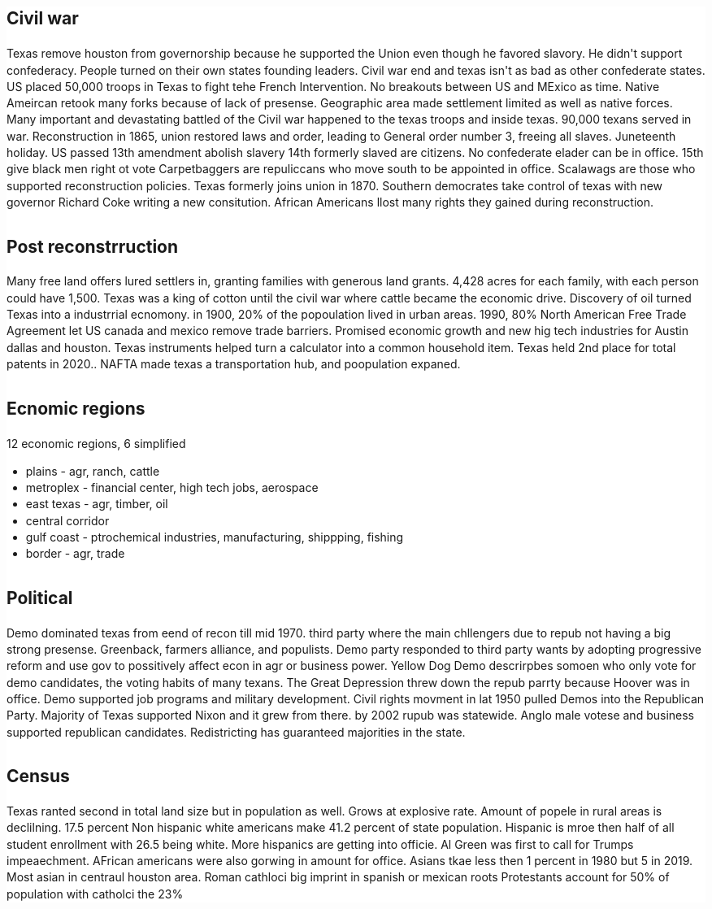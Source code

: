 ## Civil war
Texas remove houston from governorship because he supported the Union even though he favored slavory. He didn't support confederacy. People turned on their own states founding leaders.
Civil war end and texas isn't as bad as other confederate states. US placed 50,000 troops in Texas to fight tehe French Intervention. No breakouts between US and MExico as time. Native Ameircan retook many forks because of lack of presense. Geographic area made settlement limited as well as native forces. Many important and devastating battled of the Civil war happened to the texas troops and inside texas. 90,000 texans served in war. 
Reconstruction in 1865, union restored laws and order, leading to General order number 3, freeing all slaves. Juneteenth holiday.
US passed 13th amendment abolish slavery
14th formerly slaved are citizens. No confederate elader can be in office.
15th give black men right ot vote
Carpetbaggers are repuliccans who move south to be appointed in office. Scalawags are those who supported reconstruction policies. 
Texas formerly joins union in 1870.
Southern democrates take control of texas with new governor Richard Coke writing a new consitution. African Americans llost many rights they gained during reconstruction.

## Post reconstrruction
Many free land offers lured settlers in, granting families with generous land grants. 4,428 acres for each family, with each person could have 1,500.
Texas was a king of cotton until the civil war where cattle became the economic drive. Discovery of oil turned Texas into a industrrial ecnomony. in 1900, 20% of the popoulation lived in urban areas. 1990, 80%
North American Free Trade Agreement let US canada and mexico remove trade barriers. Promised economic growth and new hig tech industries for Austin dallas and houston. Texas instruments helped turn a calculator into a common household item. Texas held 2nd place for total patents in 2020.. NAFTA made texas a transportation hub, and poopulation expaned. 
## Ecnomic regions
12 economic regions, 6 simplified
* plains - agr, ranch, cattle
* metroplex - financial center, high tech jobs, aerospace
* east texas - agr, timber, oil
* central corridor
* gulf coast - ptrochemical industries, manufacturing, shippping, fishing
* border - agr, trade
## Political
Demo dominated texas from eend of recon till mid 1970. third party where the main chllengers due to repub not having a big strong presense. Greenback, farmers alliance, and populists.
Demo party responded to third party wants by adopting progressive reform and use gov to possitively affect econ in agr or business power. Yellow Dog Demo descrirpbes somoen who only vote for demo candidates, the voting habits of many texans.
The Great Depression threw down the repub parrty because Hoover was in office. Demo supported job programs and military development.
Civil rights movment in lat 1950 pulled Demos into the Republican Party. Majority of Texas supported Nixon and it grew from there. by 2002 rupub was statewide. Anglo male votese and business supported republican candidates. Redistricting has guaranteed majorities in the state. 
## Census
Texas ranted second in total land size but in population as well. Grows at explosive rate. Amount of popele in rural areas is declilning. 17.5 percent
Non hispanic white americans make 41.2 percent of state population. Hispanic is mroe then half of all student enrollment with 26.5 being white. More hispanics are getting into officie. Al Green was first to call for Trumps impeaechment.
AFrican americans were also gorwing in amount for office.
Asians tkae less then 1 percent in 1980 but 5 in 2019. Most asian in centraul houston area. 
Roman cathloci big imprint in spanish or mexican roots
Protestants account for 50% of population with catholci the 23%